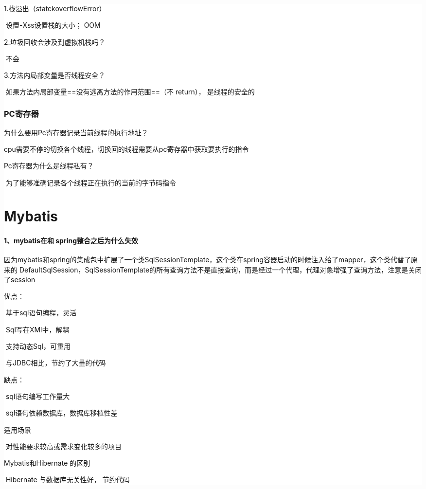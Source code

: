 1.栈溢出（statckoverflowError）

​	设置-Xss设置栈的大小； OOM

2.垃圾回收会涉及到虚拟机栈吗？

​	不会

3.方法内局部变量是否线程安全？ 

​		如果方法内局部变量==没有逃离方法的作用范围==（不 return）， 是线程的安全的



### PC寄存器

为什么要用Pc寄存器记录当前线程的执行地址？

​	cpu需要不停的切换各个线程，切换回的线程需要从pc寄存器中获取要执行的指令

Pc寄存器为什么是线程私有？

​	为了能够准确记录各个线程正在执行的当前的字节码指令







# Mybatis

#### 1、mybatis在和 spring整合之后为什么失效

​	    因为mybatis和spring的集成包中扩展了一个类SqlSessionTemplate，这个类在spring容器启动的时候注入给了mapper，这个类代替了原来的 DefaultSqlSession，SqlSessionTemplate的所有查询方法不是直接查询，而是经过一个代理，代理对象增强了查询方法，注意是关闭了session



优点：

​	基于sql语句编程，灵活

​	Sql写在XMl中，解耦

​	支持动态Sql，可重用

​	与JDBC相比，节约了大量的代码

缺点：

​	sql语句编写工作量大

​	sql语句依赖数据库，数据库移植性差

适用场景

​	对性能要求较高或需求变化较多的项目



Mybatis和Hibernate 的区别

​	Hibernate  与数据库无关性好， 节约代码